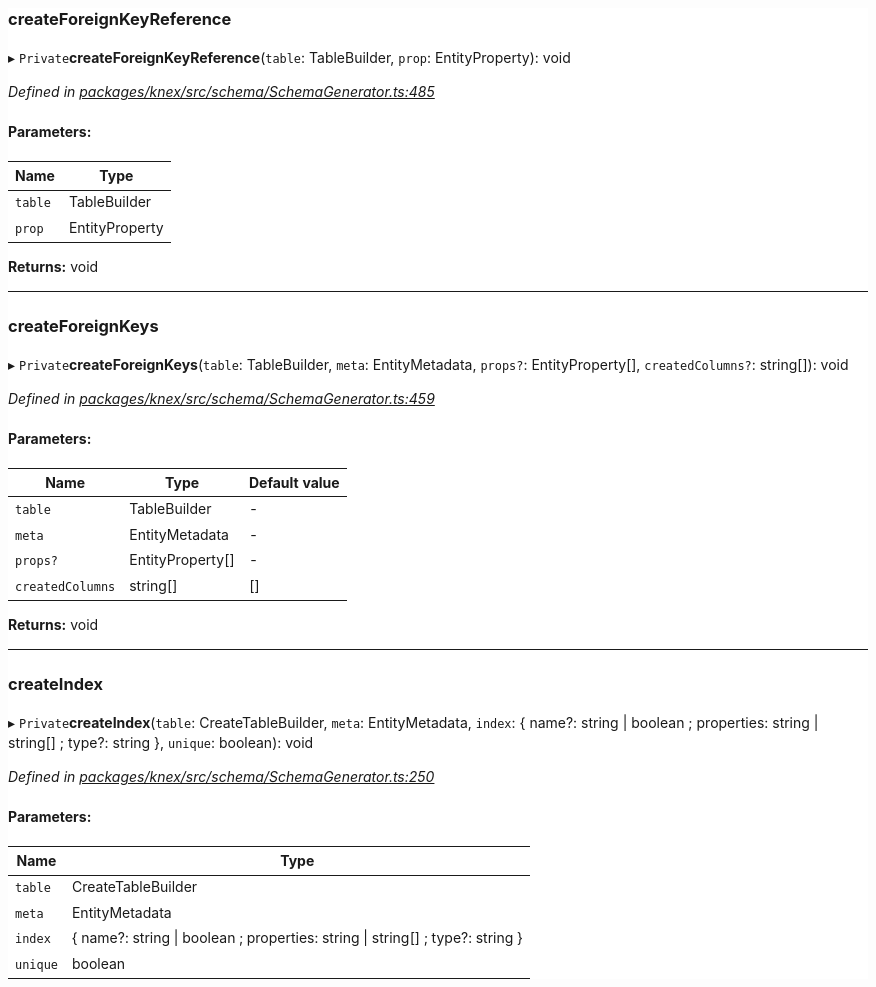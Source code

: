 ### createForeignKeyReference

▸ `Private`**createForeignKeyReference**(`table`: TableBuilder, `prop`: EntityProperty): void

*Defined in [packages/knex/src/schema/SchemaGenerator.ts:485](https://github.com/mikro-orm/mikro-orm/blob/18b580bb42/packages/knex/src/schema/SchemaGenerator.ts#L485)*

#### Parameters:

Name | Type |
------ | ------ |
`table` | TableBuilder |
`prop` | EntityProperty |

**Returns:** void

___

### createForeignKeys

▸ `Private`**createForeignKeys**(`table`: TableBuilder, `meta`: EntityMetadata, `props?`: EntityProperty[], `createdColumns?`: string[]): void

*Defined in [packages/knex/src/schema/SchemaGenerator.ts:459](https://github.com/mikro-orm/mikro-orm/blob/18b580bb42/packages/knex/src/schema/SchemaGenerator.ts#L459)*

#### Parameters:

Name | Type | Default value |
------ | ------ | ------ |
`table` | TableBuilder | - |
`meta` | EntityMetadata | - |
`props?` | EntityProperty[] | - |
`createdColumns` | string[] | [] |

**Returns:** void

___

### createIndex

▸ `Private`**createIndex**(`table`: CreateTableBuilder, `meta`: EntityMetadata, `index`: { name?: string \| boolean ; properties: string \| string[] ; type?: string  }, `unique`: boolean): void

*Defined in [packages/knex/src/schema/SchemaGenerator.ts:250](https://github.com/mikro-orm/mikro-orm/blob/18b580bb42/packages/knex/src/schema/SchemaGenerator.ts#L250)*

#### Parameters:

Name | Type |
------ | ------ |
`table` | CreateTableBuilder |
`meta` | EntityMetadata |
`index` | { name?: string \| boolean ; properties: string \| string[] ; type?: string  } |
`unique` | boolean |
